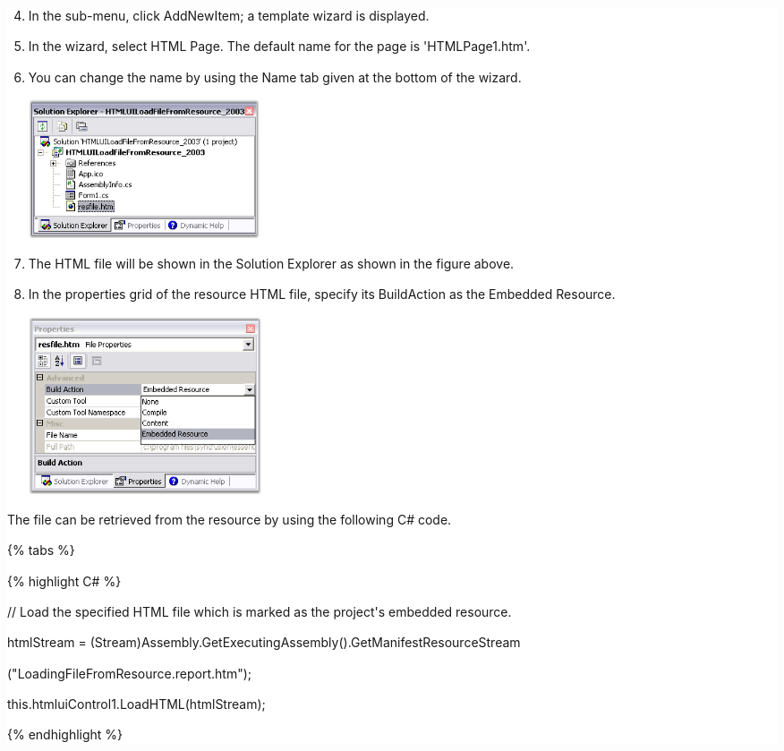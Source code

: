 



4. In the sub-menu, click AddNewItem; a template wizard is displayed.



5. In the wizard, select HTML Page. The default name for the page is 'HTMLPage1.htm'.



6. You can change the name by using the Name tab given at the bottom of the wizard.

   ![Windows Forms Html Viewer resource file](loading-html_images/windows-forms-html-viewer-resource-file.png)





7. The HTML file will be shown in the Solution Explorer as shown in the figure above.



8. In the properties grid of the resource HTML file, specify its BuildAction as the Embedded Resource.

   ![Windows Forms Html Viewer embedded resource](loading-html_images/windows-forms-html-viewer-embedded-resource.png)





The file can be retrieved from the resource by using the following C# code.

{% tabs %}

{% highlight C# %}



// Load the specified HTML file which is marked as the project's embedded resource.

htmlStream = (Stream)Assembly.GetExecutingAssembly().GetManifestResourceStream

("LoadingFileFromResource.report.htm");



this.htmluiControl1.LoadHTML(htmlStream); 

{% endhighlight %}
